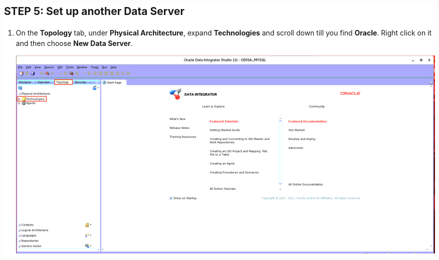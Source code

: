 ## **STEP 5:** Set up another Data Server

1.  On the **Topology** tab, under **Physical Architecture**, expand **Technologies** and scroll down till you find **Oracle**. Right click on it and then choose **New Data Server**.

    ![](./images/5.10.png " ")
    
